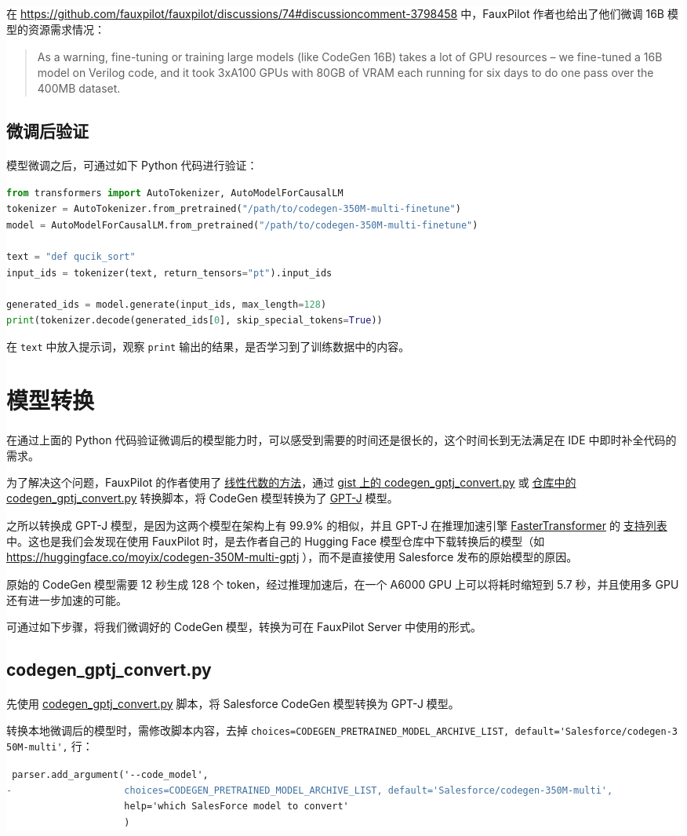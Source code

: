 在 https://github.com/fauxpilot/fauxpilot/discussions/74#discussioncomment-3798458 中，FauxPilot 作者也给出了他们微调 16B 模型的资源需求情况：

> As a warning, fine-tuning or training large models (like CodeGen 16B) takes a lot of GPU resources – we fine-tuned a 16B model on Verilog code, and it took 3xA100 GPUs with 80GB of VRAM each running for six days to do one pass over the 400MB dataset.

## 微调后验证

模型微调之后，可通过如下 Python 代码进行验证：

```python
from transformers import AutoTokenizer, AutoModelForCausalLM
tokenizer = AutoTokenizer.from_pretrained("/path/to/codegen-350M-multi-finetune")
model = AutoModelForCausalLM.from_pretrained("/path/to/codegen-350M-multi-finetune")

text = "def qucik_sort"
input_ids = tokenizer(text, return_tensors="pt").input_ids

generated_ids = model.generate(input_ids, max_length=128)
print(tokenizer.decode(generated_ids[0], skip_special_tokens=True))
```

在 `text` 中放入提示词，观察 `print` 输出的结果，是否学习到了训练数据中的内容。

# 模型转换

在通过上面的 Python 代码验证微调后的模型能力时，可以感受到需要的时间还是很长的，这个时间长到无法满足在 IDE 中即时补全代码的需求。

为了解决这个问题，FauxPilot 的作者使用了 [线性代数的方法](https://gist.github.com/moyix/7896575befbe1b99162ccfec8d135566)，通过 [gist 上的 codegen_gptj_convert.py](https://gist.github.com/moyix/0f37da9c21c4ddfa0ab39ddad1639db4) 或 [仓库中的 codegen_gptj_convert.py](https://github.com/fauxpilot/fauxpilot/blob/main/converter/codegen_gptj_convert.py) 转换脚本，将 CodeGen 模型转换为了 [GPT-J](https://github.com/kingoflolz/mesh-transformer-jax#gpt-j-6b) 模型。

之所以转换成 GPT-J 模型，是因为这两个模型在架构上有 99.9% 的相似，并且 GPT-J 在推理加速引擎 [FasterTransformer](https://github.com/NVIDIA/FasterTransformer/) 的 [支持列表](https://github.com/NVIDIA/FasterTransformer/#support-matrix) 中。这也是我们会发现在使用 FauxPilot 时，是去作者自己的 Hugging Face 模型仓库中下载转换后的模型（如 https://huggingface.co/moyix/codegen-350M-multi-gptj ），而不是直接使用 Salesforce 发布的原始模型的原因。

原始的 CodeGen 模型需要 12 秒生成 128 个 token，经过推理加速后，在一个 A6000 GPU 上可以将耗时缩短到 5.7 秒，并且使用多 GPU 还有进一步加速的可能。

可通过如下步骤，将我们微调好的 CodeGen 模型，转换为可在 FauxPilot Server 中使用的形式。

## codegen_gptj_convert.py

先使用 [codegen_gptj_convert.py](https://github.com/fauxpilot/fauxpilot/blob/main/converter/codegen_gptj_convert.py) 脚本，将 Salesforce CodeGen 模型转换为 GPT-J 模型。

转换本地微调后的模型时，需修改脚本内容，去掉 `choices=CODEGEN_PRETRAINED_MODEL_ARCHIVE_LIST, default='Salesforce/codegen-350M-multi',` 行：

```diff
 parser.add_argument('--code_model',
-                    choices=CODEGEN_PRETRAINED_MODEL_ARCHIVE_LIST, default='Salesforce/codegen-350M-multi',
                     help='which SalesForce model to convert'
                     )
```
